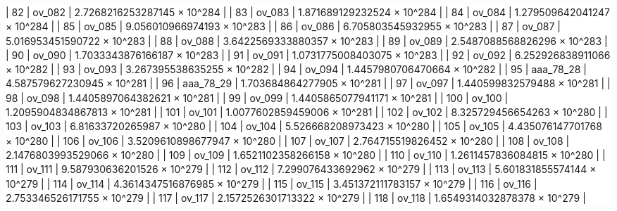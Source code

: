 | 82 | ov_082 | 2.7268216253287145 × 10^284 |
| 83 | ov_083 | 1.871689129232524 × 10^284 |
| 84 | ov_084 | 1.279509642041247 × 10^284 |
| 85 | ov_085 | 9.056010966974193 × 10^283 |
| 86 | ov_086 | 6.705803545932955 × 10^283 |
| 87 | ov_087 | 5.016953451590722 × 10^283 |
| 88 | ov_088 | 3.6422569333880357 × 10^283 |
| 89 | ov_089 | 2.5487088568826296 × 10^283 |
| 90 | ov_090 | 1.7033343876166187 × 10^283 |
| 91 | ov_091 | 1.0731775008403075 × 10^283 |
| 92 | ov_092 | 6.252926838911066 × 10^282 |
| 93 | ov_093 | 3.267395538635255 × 10^282 |
| 94 | ov_094 | 1.4457980706470664 × 10^282 |
| 95 | aaa_78_28 | 4.587579627230945 × 10^281 |
| 96 | aaa_78_29 | 1.703684864277905 × 10^281 |
| 97 | ov_097 | 1.440599832579488 × 10^281 |
| 98 | ov_098 | 1.4405897064382621 × 10^281 |
| 99 | ov_099 | 1.4405865077941171 × 10^281 |
| 100 | ov_100 | 1.2095904834867813 × 10^281 |
| 101 | ov_101 | 1.0077602859459006 × 10^281 |
| 102 | ov_102 | 8.325729456654263 × 10^280 |
| 103 | ov_103 | 6.81633720265987 × 10^280 |
| 104 | ov_104 | 5.526668208973423 × 10^280 |
| 105 | ov_105 | 4.435076147701768 × 10^280 |
| 106 | ov_106 | 3.5209610898677947 × 10^280 |
| 107 | ov_107 | 2.764715519826452 × 10^280 |
| 108 | ov_108 | 2.1476803993529066 × 10^280 |
| 109 | ov_109 | 1.6521102358266158 × 10^280 |
| 110 | ov_110 | 1.2611457836084815 × 10^280 |
| 111 | ov_111 | 9.587930636201526 × 10^279 |
| 112 | ov_112 | 7.299076433692962 × 10^279 |
| 113 | ov_113 | 5.601831855574144 × 10^279 |
| 114 | ov_114 | 4.3614347516876985 × 10^279 |
| 115 | ov_115 | 3.451372111783157 × 10^279 |
| 116 | ov_116 | 2.753346526171755 × 10^279 |
| 117 | ov_117 | 2.1572526301713322 × 10^279 |
| 118 | ov_118 | 1.6549314032878378 × 10^279 |